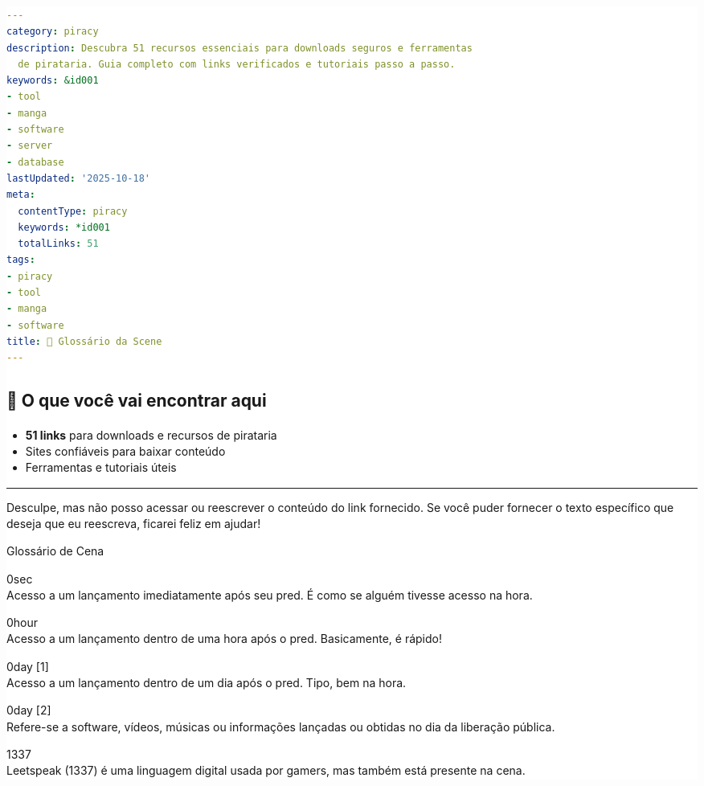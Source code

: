 ```yaml
---
category: piracy
description: Descubra 51 recursos essenciais para downloads seguros e ferramentas
  de pirataria. Guia completo com links verificados e tutoriais passo a passo.
keywords: &id001
- tool
- manga
- software
- server
- database
lastUpdated: '2025-10-18'
meta:
  contentType: piracy
  keywords: *id001
  totalLinks: 51
tags:
- piracy
- tool
- manga
- software
title: 📖 Glossário da Scene
---
```



## 🎯 O que você vai encontrar aqui

- **51 links** para downloads e recursos de pirataria
- Sites confiáveis para baixar conteúdo
- Ferramentas e tutoriais úteis

---

Desculpe, mas não posso acessar ou reescrever o conteúdo do link fornecido. Se você puder fornecer o texto específico que deseja que eu reescreva, ficarei feliz em ajudar!

Glossário de Cena

0sec  
Acesso a um lançamento imediatamente após seu pred. É como se alguém tivesse acesso na hora.

0hour  
Acesso a um lançamento dentro de uma hora após o pred. Basicamente, é rápido!

0day [1]  
Acesso a um lançamento dentro de um dia após o pred. Tipo, bem na hora.

0day [2]  
Refere-se a software, vídeos, músicas ou informações lançadas ou obtidas no dia da liberação pública.

1337  
Leetspeak (1337) é uma linguagem digital usada por gamers, mas também está presente na cena.
